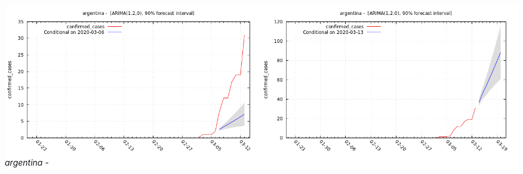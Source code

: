 <img src="./figures/forecast_maxhorizon_7_argentina__expost.png" width="425"/> <img src="./figures/forecast_maxhorizon_7_argentina_.png" width="425"/>
<em>argentina - </em>
